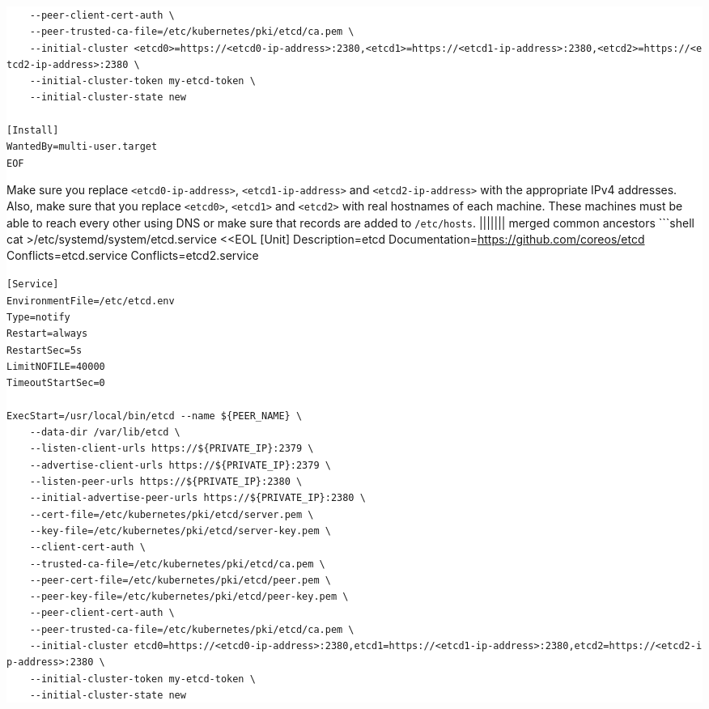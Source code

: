    ```shell
       --peer-client-cert-auth \
       --peer-trusted-ca-file=/etc/kubernetes/pki/etcd/ca.pem \
       --initial-cluster <etcd0>=https://<etcd0-ip-address>:2380,<etcd1>=https://<etcd1-ip-address>:2380,<etcd2>=https://<etcd2-ip-address>:2380 \
       --initial-cluster-token my-etcd-token \
       --initial-cluster-state new

   [Install]
   WantedBy=multi-user.target
   EOF
   ```

   Make sure you replace `<etcd0-ip-address>`, `<etcd1-ip-address>` and `<etcd2-ip-address>` with the appropriate IPv4 addresses. Also, make sure that you replace `<etcd0>`, `<etcd1>` and `<etcd2>` with real hostnames of each machine. These machines must be able to reach every other using DNS or make sure that records are added to `/etc/hosts`.
||||||| merged common ancestors
    ```shell
    cat >/etc/systemd/system/etcd.service <<EOL
    [Unit]
    Description=etcd
    Documentation=https://github.com/coreos/etcd
    Conflicts=etcd.service
    Conflicts=etcd2.service

    [Service]
    EnvironmentFile=/etc/etcd.env
    Type=notify
    Restart=always
    RestartSec=5s
    LimitNOFILE=40000
    TimeoutStartSec=0

    ExecStart=/usr/local/bin/etcd --name ${PEER_NAME} \
        --data-dir /var/lib/etcd \
        --listen-client-urls https://${PRIVATE_IP}:2379 \
        --advertise-client-urls https://${PRIVATE_IP}:2379 \
        --listen-peer-urls https://${PRIVATE_IP}:2380 \
        --initial-advertise-peer-urls https://${PRIVATE_IP}:2380 \
        --cert-file=/etc/kubernetes/pki/etcd/server.pem \
        --key-file=/etc/kubernetes/pki/etcd/server-key.pem \
        --client-cert-auth \
        --trusted-ca-file=/etc/kubernetes/pki/etcd/ca.pem \
        --peer-cert-file=/etc/kubernetes/pki/etcd/peer.pem \
        --peer-key-file=/etc/kubernetes/pki/etcd/peer-key.pem \
        --peer-client-cert-auth \
        --peer-trusted-ca-file=/etc/kubernetes/pki/etcd/ca.pem \
        --initial-cluster etcd0=https://<etcd0-ip-address>:2380,etcd1=https://<etcd1-ip-address>:2380,etcd2=https://<etcd2-ip-address>:2380 \
        --initial-cluster-token my-etcd-token \
        --initial-cluster-state new
